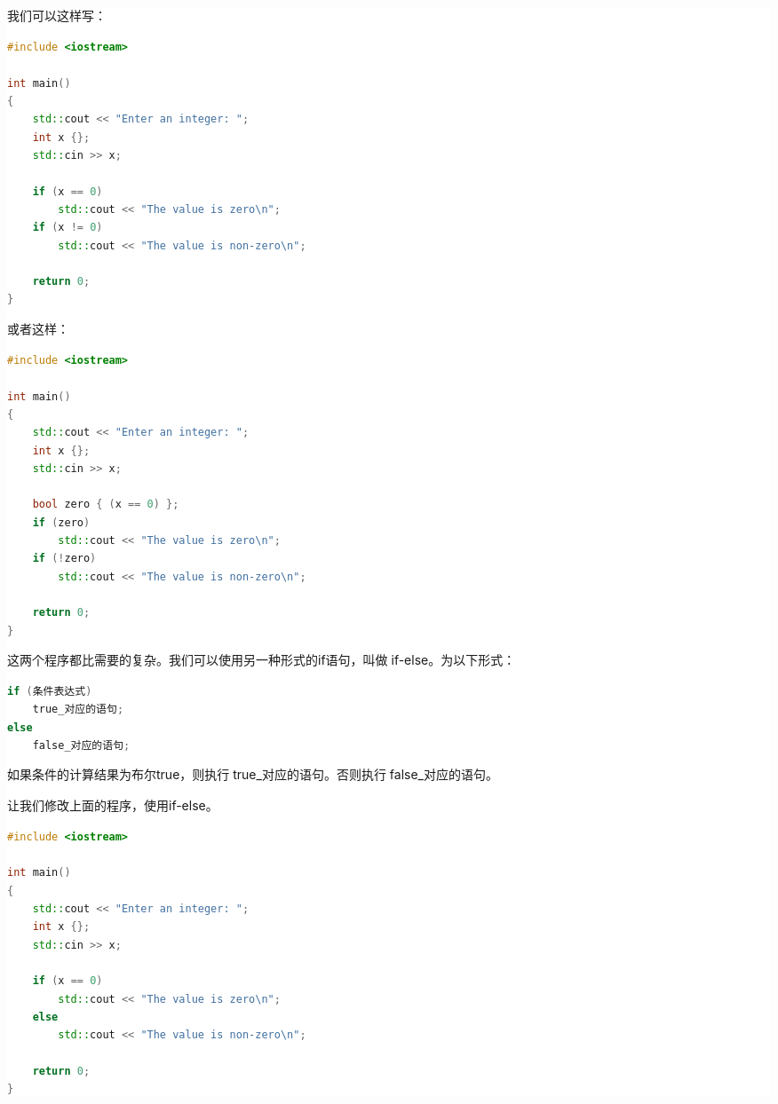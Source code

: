 我们可以这样写：
```C++
#include <iostream>

int main()
{
    std::cout << "Enter an integer: ";
    int x {};
    std::cin >> x;

    if (x == 0)
        std::cout << "The value is zero\n";
    if (x != 0)
        std::cout << "The value is non-zero\n";

    return 0;
}
```

或者这样：
```C++
#include <iostream>

int main()
{
    std::cout << "Enter an integer: ";
    int x {};
    std::cin >> x;

    bool zero { (x == 0) };
    if (zero)
        std::cout << "The value is zero\n";
    if (!zero)
        std::cout << "The value is non-zero\n";

    return 0;
}
```

这两个程序都比需要的复杂。我们可以使用另一种形式的if语句，叫做 if-else。为以下形式：
```C++
if (条件表达式)
    true_对应的语句;
else
    false_对应的语句;
```
如果条件的计算结果为布尔true，则执行 true_对应的语句。否则执行 false_对应的语句。

让我们修改上面的程序，使用if-else。
```C++
#include <iostream>

int main()
{
    std::cout << "Enter an integer: ";
    int x {};
    std::cin >> x;

    if (x == 0)
        std::cout << "The value is zero\n";
    else
        std::cout << "The value is non-zero\n";

    return 0;
}
```
